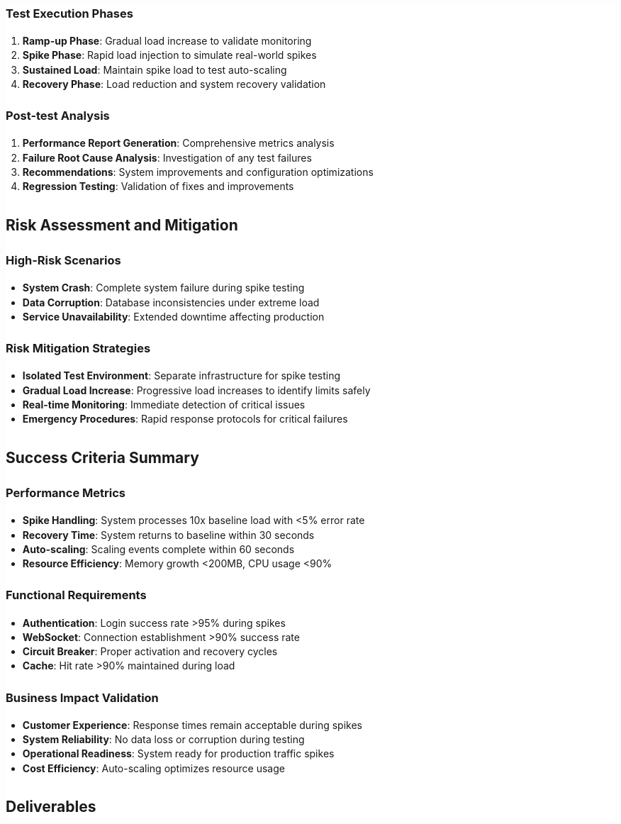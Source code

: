 ### Test Execution Phases
1. **Ramp-up Phase**: Gradual load increase to validate monitoring
2. **Spike Phase**: Rapid load injection to simulate real-world spikes
3. **Sustained Load**: Maintain spike load to test auto-scaling
4. **Recovery Phase**: Load reduction and system recovery validation

### Post-test Analysis
1. **Performance Report Generation**: Comprehensive metrics analysis
2. **Failure Root Cause Analysis**: Investigation of any test failures
3. **Recommendations**: System improvements and configuration optimizations
4. **Regression Testing**: Validation of fixes and improvements

## Risk Assessment and Mitigation

### High-Risk Scenarios
- **System Crash**: Complete system failure during spike testing
- **Data Corruption**: Database inconsistencies under extreme load
- **Service Unavailability**: Extended downtime affecting production

### Risk Mitigation Strategies
- **Isolated Test Environment**: Separate infrastructure for spike testing
- **Gradual Load Increase**: Progressive load increases to identify limits safely
- **Real-time Monitoring**: Immediate detection of critical issues
- **Emergency Procedures**: Rapid response protocols for critical failures

## Success Criteria Summary

### Performance Metrics
- **Spike Handling**: System processes 10x baseline load with <5% error rate
- **Recovery Time**: System returns to baseline within 30 seconds
- **Auto-scaling**: Scaling events complete within 60 seconds
- **Resource Efficiency**: Memory growth <200MB, CPU usage <90%

### Functional Requirements
- **Authentication**: Login success rate >95% during spikes
- **WebSocket**: Connection establishment >90% success rate
- **Circuit Breaker**: Proper activation and recovery cycles
- **Cache**: Hit rate >90% maintained during load

### Business Impact Validation
- **Customer Experience**: Response times remain acceptable during spikes
- **System Reliability**: No data loss or corruption during testing
- **Operational Readiness**: System ready for production traffic spikes
- **Cost Efficiency**: Auto-scaling optimizes resource usage

## Deliverables
